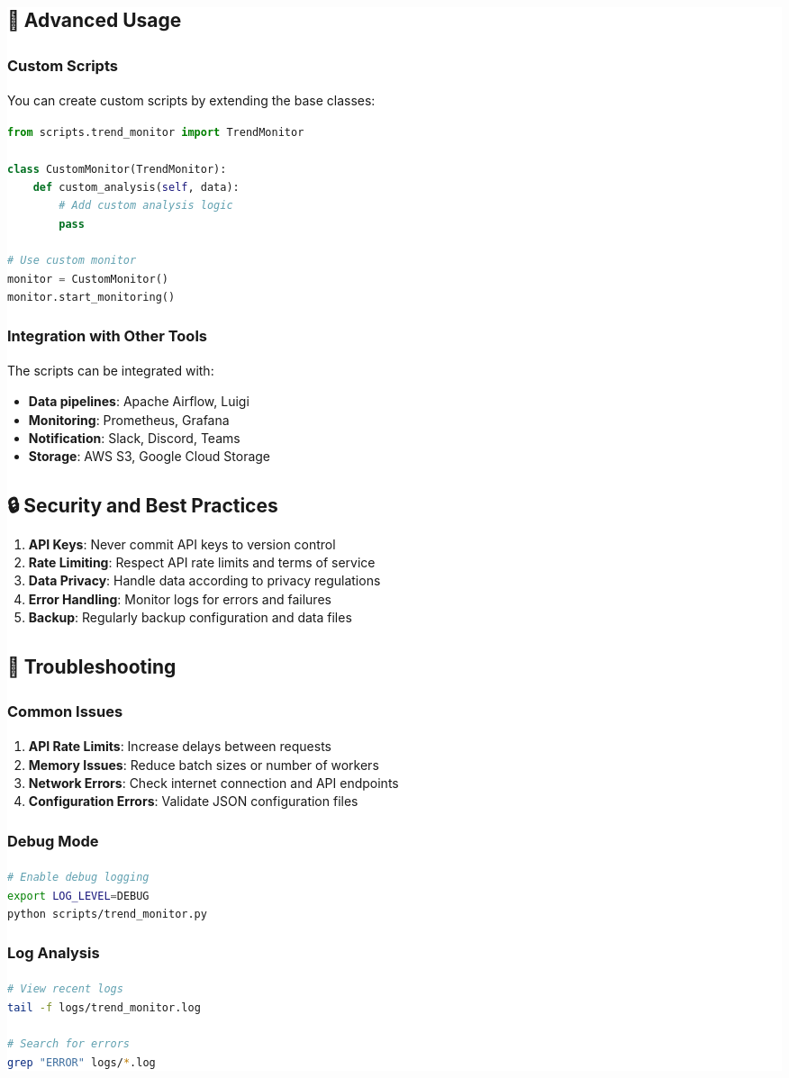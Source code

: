 ## 🚀 Advanced Usage

### Custom Scripts
You can create custom scripts by extending the base classes:

```python
from scripts.trend_monitor import TrendMonitor

class CustomMonitor(TrendMonitor):
    def custom_analysis(self, data):
        # Add custom analysis logic
        pass

# Use custom monitor
monitor = CustomMonitor()
monitor.start_monitoring()
```

### Integration with Other Tools
The scripts can be integrated with:
- **Data pipelines**: Apache Airflow, Luigi
- **Monitoring**: Prometheus, Grafana
- **Notification**: Slack, Discord, Teams
- **Storage**: AWS S3, Google Cloud Storage

## 🔒 Security and Best Practices

1. **API Keys**: Never commit API keys to version control
2. **Rate Limiting**: Respect API rate limits and terms of service
3. **Data Privacy**: Handle data according to privacy regulations
4. **Error Handling**: Monitor logs for errors and failures
5. **Backup**: Regularly backup configuration and data files

## 📝 Troubleshooting

### Common Issues

1. **API Rate Limits**: Increase delays between requests
2. **Memory Issues**: Reduce batch sizes or number of workers
3. **Network Errors**: Check internet connection and API endpoints
4. **Configuration Errors**: Validate JSON configuration files

### Debug Mode
```bash
# Enable debug logging
export LOG_LEVEL=DEBUG
python scripts/trend_monitor.py
```

### Log Analysis
```bash
# View recent logs
tail -f logs/trend_monitor.log

# Search for errors
grep "ERROR" logs/*.log
```
